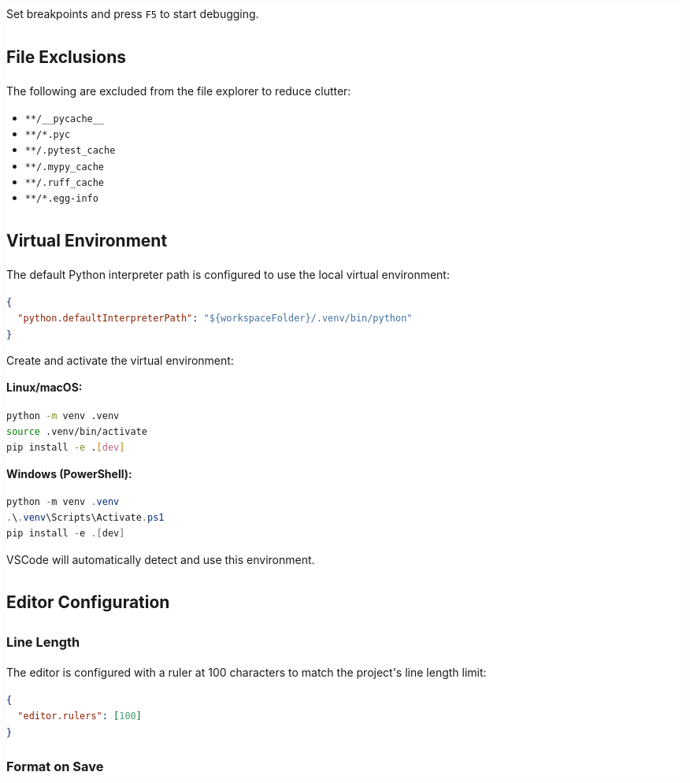 Set breakpoints and press `F5` to start debugging.

## File Exclusions

The following are excluded from the file explorer to reduce clutter:

- `**/__pycache__`
- `**/*.pyc`
- `**/.pytest_cache`
- `**/.mypy_cache`
- `**/.ruff_cache`
- `**/*.egg-info`

## Virtual Environment

The default Python interpreter path is configured to use the local virtual environment:

```json
{
  "python.defaultInterpreterPath": "${workspaceFolder}/.venv/bin/python"
}
```

Create and activate the virtual environment:

**Linux/macOS:**
```bash
python -m venv .venv
source .venv/bin/activate
pip install -e .[dev]
```

**Windows (PowerShell):**
```powershell
python -m venv .venv
.\.venv\Scripts\Activate.ps1
pip install -e .[dev]
```

VSCode will automatically detect and use this environment.

## Editor Configuration

### Line Length

The editor is configured with a ruler at 100 characters to match the project's line length limit:

```json
{
  "editor.rulers": [100]
}
```

### Format on Save
